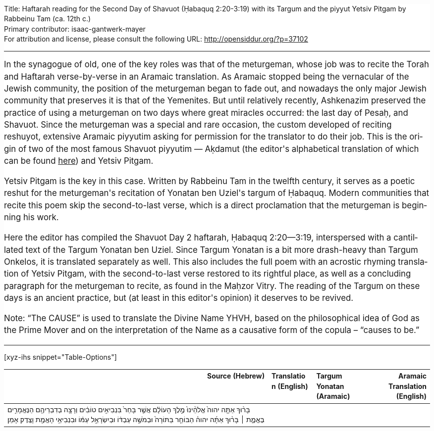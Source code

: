 <html>
<head></head>
<body>
Title: Haftarah reading for the Second Day of Shavuot (Ḥabaquq 2:20-3:19) with its Targum and the piyyut Yetsiv Pitgam by Rabbeinu Tam (ca. 12th c.)<br />
Primary contributor: isaac-gantwerk-mayer<br />
For attribution and license, please consult the following URL: <a href="http://opensiddur.org/?p=37102">http://opensiddur.org/?p=37102</a>
<p />
<hr />

<div class="english" lang="en" style="font-size: 1.2em;">
In the synagogue of old, one of the key roles was that of the meturgeman, whose job was to recite the Torah and Haftarah verse-by-verse in an Aramaic translation. As Aramaic stopped being the vernacular of the Jewish community, the position of the meturgeman began to fade out, and nowadays the only major Jewish community that preserves it is that of the Yemenites. But until relatively recently, Ashkenazim preserved the practice of using a meturgeman on two days where great miracles occurred: the last day of Pesaḥ, and Shavuot. Since the meturgeman was a special and rare occasion, the custom developed of reciting reshuyot, extensive Aramaic piyyutim asking for permission for the translator to do their job. This is the origin of two of the most famous Shavuot piyyutim — Aḳdamut (the editor's alphabetical translation of which can be found <a href="https://opensiddur.org/prayers/lunisolar/pilgrimage/shavuot/aqdamut-with-an-acrostic-translation-by-isaac-gantwerk-mayer/">here</a>) and Yetsiv Pitgam.

Yetsiv Pitgam is the key in this case. Written by Rabbeinu Tam in the twelfth century, it serves as a poetic reshut for the meturgeman's recitation of Yonatan ben Uziel's targum of Ḥabaquq. Modern communities that recite this poem skip the second-to-last verse, which is a direct proclamation that the meturgeman is beginning his work.

Here the editor has compiled the Shavuot Day 2 haftarah, Ḥabaquq 2:20—3:19, interspersed with a cantillated text of the Targum Yonatan ben Uziel. Since Targum Yonatan is a bit more drash-heavy than Targum Onkelos, it is translated separately as well. This also includes the full poem with an acrostic rhyming translation of Yetsiv Pitgam, with the second-to-last verse restored to its rightful place, as well as a concluding paragraph for the meturgeman to recite, as found in the Maḥzor Vitry. The reading of the Targum on these days is an ancient practice, but (at least in this editor's opinion) it deserves to be revived.

Note: “The CAUSE” is used to translate the Divine Name YHVH, based on the philosophical idea of God as the Prime Mover and on the interpretation of the Name as a causative form of the copula – “causes to be.”
</div>

<hr />

[xyz-ihs snippet="Table-Options"]<table style="margin-left: auto; margin-right: auto;" class="draggable">
<thead><tr><th id="x" style="text-align: right;">Source (Hebrew)</th><th style="text-align: left;">Translation (English)</th><th style="text-align: left;">Targum Yonatan (Aramaic)</th><th style="text-align: right;">Aramaic Translation (English)</th></tr></thead>
<tbody>
<tr><td style="vertical-align:top;">
<div class="liturgy" lang="he">
בָּר֨וּךְ אַתָּ֤ה יהוה֙ אֱלֹהֵ֨ינוּ֙ מֶ֣לֶךְ הָעוֹלָ֔ם אֲשֶׁ֤ר בָּחַר֙ בִּנְבִיאִ֣ים טוֹבִ֔ים וְרָצָ֥ה בְדִבְרֵיהֶ֖ם הַנֶּאֱמָרִ֣ים בֶּאֱמֶ֑ת   ׀   בָּר֨וּךְ אַתָּ֜ה יהוה֗ הַבּוֹחֵ֤ר בַּתּוֹרָה֙ וּבְמֹשֶׁ֣ה עַבְדּ֔וֹ וּבְיִשְׂרָאֵ֣ל עַמּ֔וֹ וּבִנְבִיאֵ֥י הָאֱמֶ֖ת וָצֶֽדֶק׃ אָמֵן׃
</span></div></td>
 